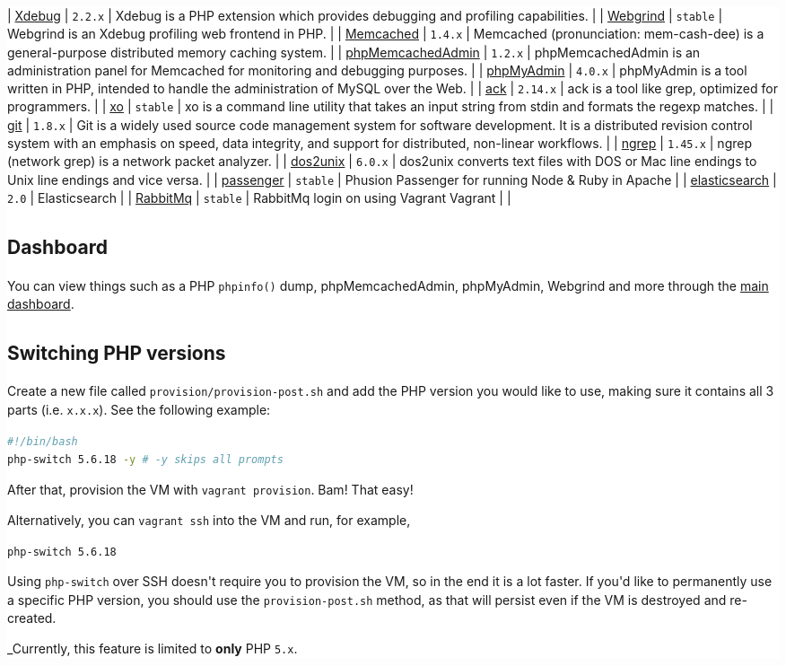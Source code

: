 | [Xdebug](http://xdebug.org/)                                     | `2.2.x`   | Xdebug is a PHP extension which provides debugging and profiling capabilities.                                                                                                                                         |
| [Webgrind](https://github.com/jokkedk/webgrind)                  | `stable`  | Webgrind is an Xdebug profiling web frontend in PHP.                                                                                                                                                                   |
| [Memcached](http://memcached.org/)                               | `1.4.x`   | Memcached (pronunciation: mem-cash-dee) is a general-purpose distributed memory caching system.                                                                                                                        |
| [phpMemcachedAdmin](https://code.google.com/p/phpmemcacheadmin/) | `1.2.x`   | phpMemcachedAdmin is an administration panel for Memcached for monitoring and debugging purposes.                                                                                                                      |
| [phpMyAdmin](http://www.phpmyadmin.net/)                         | `4.0.x`   | phpMyAdmin is a tool written in PHP, intended to handle the administration of MySQL over the Web.                                                                                                                      |
| [ack](http://beyondgrep.com/)                                    | `2.14.x`  | ack is a tool like grep, optimized for programmers.                                                                                                                                                                    |
| [xo](https://github.com/ezekg/xo)                                | `stable`  | xo is a command line utility that takes an input string from stdin and formats the regexp matches.                                                                                                                     |
| [git](http://git-scm.com/)                                       | `1.8.x`   | Git is a widely used source code management system for software development. It is a distributed revision control system with an emphasis on speed, data integrity, and support for distributed, non-linear workflows. |
| [ngrep](http://ngrep.sourceforge.net/usage.html)                 | `1.45.x`  | ngrep (network grep) is a network packet analyzer.                                                                                                                                                                     |
| [dos2unix](http://dos2unix.sourceforge.net/)                     | `6.0.x`   | dos2unix converts text files with DOS or Mac line endings to Unix line endings and vice versa.                                                                                                                         |
| [passenger](http://phusionpassenger.com/)                        | `stable`  | Phusion Passenger for running Node & Ruby in Apache                                                                                                                                                                    |
| [elasticsearch](https://www.elastic.co/downloads/elasticsearch)  | `2.0`     | Elasticsearch                                                                                                                                                                                                          |
| [RabbitMq](http://www.rabbitmq.com)                              | `stable`  | RabbitMq login on using Vagrant Vagrant                                                                                                                                                                                |
                                                                                                                                                                                                         |   


## Dashboard
You can view things such as a PHP `phpinfo()` dump, phpMemcachedAdmin, phpMyAdmin,
Webgrind and more through the [main dashboard](http://basebox.dev/).

## Switching PHP versions
Create a new file called `provision/provision-post.sh` and add the PHP version
you would like to use, making sure it contains all 3 parts (i.e. `x.x.x`). See
the following example:

```bash
#!/bin/bash
php-switch 5.6.18 -y # -y skips all prompts
```

After that, provision the VM with `vagrant provision`. Bam! That easy!

Alternatively, you can `vagrant ssh` into the VM and run, for example,
```bash
php-switch 5.6.18
```

Using `php-switch` over SSH doesn't require you to provision the VM, so in the
end it is a lot faster. If you'd like to permanently use a specific PHP version,
you should use the `provision-post.sh` method, as that will persist even if
the VM is destroyed and re-created.

_Currently, this feature is limited to **only** PHP `5.x`. 
